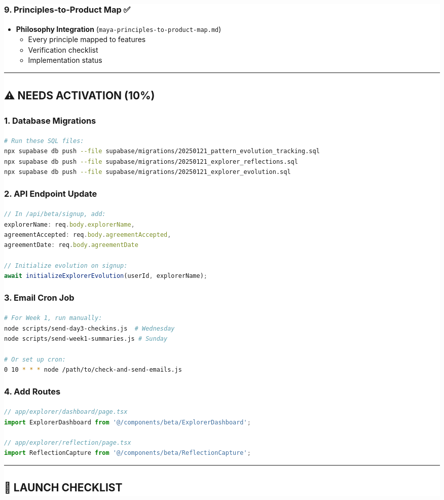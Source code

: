 ### 9. Principles-to-Product Map ✅
- **Philosophy Integration** (`maya-principles-to-product-map.md`)
  - Every principle mapped to features
  - Verification checklist
  - Implementation status

---

## ⚠️ NEEDS ACTIVATION (10%)

### 1. Database Migrations
```bash
# Run these SQL files:
npx supabase db push --file supabase/migrations/20250121_pattern_evolution_tracking.sql
npx supabase db push --file supabase/migrations/20250121_explorer_reflections.sql
npx supabase db push --file supabase/migrations/20250121_explorer_evolution.sql
```

### 2. API Endpoint Update
```javascript
// In /api/beta/signup, add:
explorerName: req.body.explorerName,
agreementAccepted: req.body.agreementAccepted,
agreementDate: req.body.agreementDate

// Initialize evolution on signup:
await initializeExplorerEvolution(userId, explorerName);
```

### 3. Email Cron Job
```bash
# For Week 1, run manually:
node scripts/send-day3-checkins.js  # Wednesday
node scripts/send-week1-summaries.js # Sunday

# Or set up cron:
0 10 * * * node /path/to/check-and-send-emails.js
```

### 4. Add Routes
```javascript
// app/explorer/dashboard/page.tsx
import ExplorerDashboard from '@/components/beta/ExplorerDashboard';

// app/explorer/reflection/page.tsx
import ReflectionCapture from '@/components/beta/ReflectionCapture';
```

---

## 🚀 LAUNCH CHECKLIST
